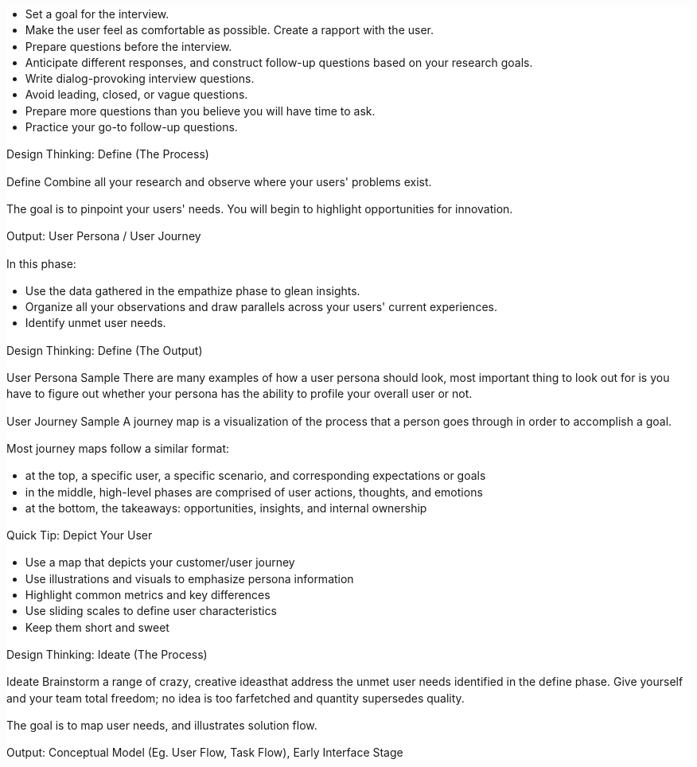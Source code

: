 - Set a goal for the interview.
- Make the user feel as comfortable as possible. Create a rapport with the user.
- Prepare questions before the interview.
- Anticipate different responses, and construct follow-up questions based on your research goals.
- Write dialog-provoking interview questions.
- Avoid leading, closed, or vague questions.
- Prepare more questions than you believe you will have time to ask.
- Practice your go-to follow-up questions.

Design Thinking: Define (The Process)

Define
Combine all your research and observe where your users' problems exist.

The goal is to pinpoint your users' needs. You will begin to highlight opportunities for innovation.

Output: User Persona / User Journey

In this phase:

- Use the data gathered in the empathize phase to glean insights.
- Organize all your observations and draw parallels across your users' current experiences.
- Identify unmet user needs.

Design Thinking: Define (The Output)

User Persona Sample
There are many examples of how a user persona should look, most important thing to look out for is you have to figure out whether your persona has the ability to profile your overall user or not.

User Journey Sample
A journey map is a visualization of the process that a person goes through in order to accomplish a goal.

Most journey maps follow a similar format:

- at the top, a specific user, a specific scenario, and corresponding expectations or goals
- in the middle, high-level phases are comprised of user actions, thoughts, and emotions
- at the bottom, the takeaways: opportunities, insights, and internal ownership

Quick Tip: Depict Your User

- Use a map that depicts your customer/user journey
- Use illustrations and visuals to emphasize persona information
- Highlight common metrics and key differences
- Use sliding scales to define user characteristics
- Keep them short and sweet

Design Thinking: Ideate (The Process)

Ideate
Brainstorm a range of crazy, creative ideasthat address the unmet user needs identified in the define phase. Give yourself and your team total freedom; no idea is too farfetched and quantity supersedes quality.

The goal is to map user needs, and illustrates solution flow.

Output: Conceptual Model (Eg. User Flow,
Task Flow), Early Interface Stage

